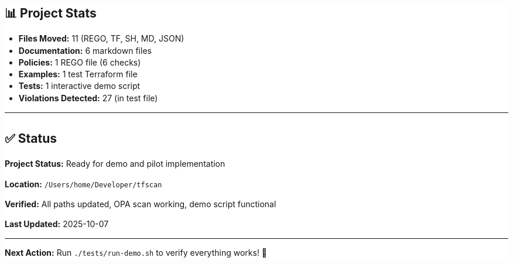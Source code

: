 
## 📊 Project Stats

- **Files Moved:** 11 (REGO, TF, SH, MD, JSON)
- **Documentation:** 6 markdown files
- **Policies:** 1 REGO file (6 checks)
- **Examples:** 1 test Terraform file
- **Tests:** 1 interactive demo script
- **Violations Detected:** 27 (in test file)

---

## ✅ Status

**Project Status:** Ready for demo and pilot implementation

**Location:** `/Users/home/Developer/tfscan`

**Verified:** All paths updated, OPA scan working, demo script functional

**Last Updated:** 2025-10-07

---

**Next Action:** Run `./tests/run-demo.sh` to verify everything works! 🚀
